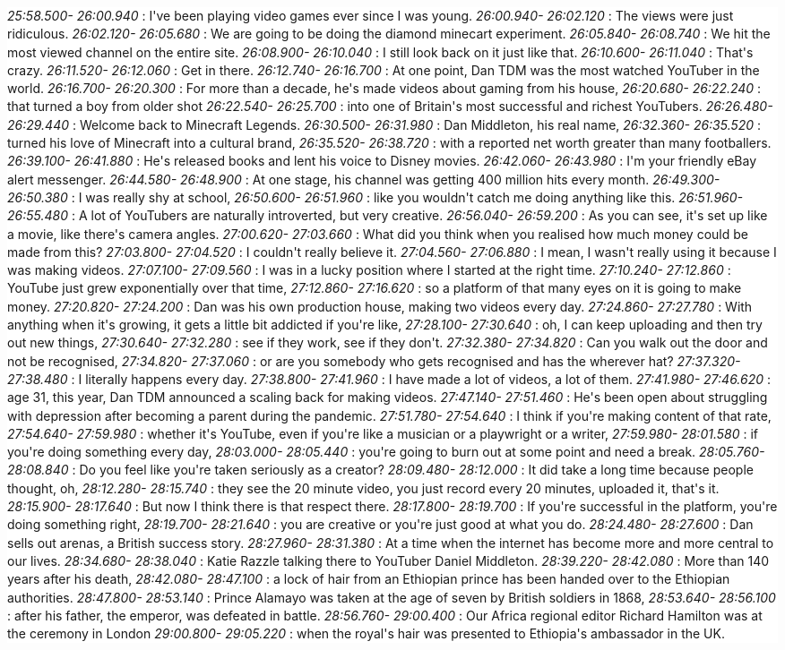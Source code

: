 *25:58.500- 26:00.940* :  I've been playing video games ever since I was young.
*26:00.940- 26:02.120* :  The views were just ridiculous.
*26:02.120- 26:05.680* :  We are going to be doing the diamond minecart experiment.
*26:05.840- 26:08.740* :  We hit the most viewed channel on the entire site.
*26:08.900- 26:10.040* :  I still look back on it just like that.
*26:10.600- 26:11.040* :  That's crazy.
*26:11.520- 26:12.060* :  Get in there.
*26:12.740- 26:16.700* :  At one point, Dan TDM was the most watched YouTuber in the world.
*26:16.700- 26:20.300* :  For more than a decade, he's made videos about gaming from his house,
*26:20.680- 26:22.240* :  that turned a boy from older shot
*26:22.540- 26:25.700* :  into one of Britain's most successful and richest YouTubers.
*26:26.480- 26:29.440* :  Welcome back to Minecraft Legends.
*26:30.500- 26:31.980* :  Dan Middleton, his real name,
*26:32.360- 26:35.520* :  turned his love of Minecraft into a cultural brand,
*26:35.520- 26:38.720* :  with a reported net worth greater than many footballers.
*26:39.100- 26:41.880* :  He's released books and lent his voice to Disney movies.
*26:42.060- 26:43.980* :  I'm your friendly eBay alert messenger.
*26:44.580- 26:48.900* :  At one stage, his channel was getting 400 million hits every month.
*26:49.300- 26:50.380* :  I was really shy at school,
*26:50.600- 26:51.960* :  like you wouldn't catch me doing anything like this.
*26:51.960- 26:55.480* :  A lot of YouTubers are naturally introverted, but very creative.
*26:56.040- 26:59.200* :  As you can see, it's set up like a movie, like there's camera angles.
*27:00.620- 27:03.660* :  What did you think when you realised how much money could be made from this?
*27:03.800- 27:04.520* :  I couldn't really believe it.
*27:04.560- 27:06.880* :  I mean, I wasn't really using it because I was making videos.
*27:07.100- 27:09.560* :  I was in a lucky position where I started at the right time.
*27:10.240- 27:12.860* :  YouTube just grew exponentially over that time,
*27:12.860- 27:16.620* :  so a platform of that many eyes on it is going to make money.
*27:20.820- 27:24.200* :  Dan was his own production house, making two videos every day.
*27:24.860- 27:27.780* :  With anything when it's growing, it gets a little bit addicted if you're like,
*27:28.100- 27:30.640* :  oh, I can keep uploading and then try out new things,
*27:30.640- 27:32.280* :  see if they work, see if they don't.
*27:32.380- 27:34.820* :  Can you walk out the door and not be recognised,
*27:34.820- 27:37.060* :  or are you somebody who gets recognised and has the wherever hat?
*27:37.320- 27:38.480* :  I literally happens every day.
*27:38.800- 27:41.960* :  I have made a lot of videos, a lot of them.
*27:41.980- 27:46.620* :  age 31, this year, Dan TDM announced a scaling back for making videos.
*27:47.140- 27:51.460* :  He's been open about struggling with depression after becoming a parent during the pandemic.
*27:51.780- 27:54.640* :  I think if you're making content of that rate,
*27:54.640- 27:59.980* :  whether it's YouTube, even if you're like a musician or a playwright or a writer,
*27:59.980- 28:01.580* :  if you're doing something every day,
*28:03.000- 28:05.440* :  you're going to burn out at some point and need a break.
*28:05.760- 28:08.840* :  Do you feel like you're taken seriously as a creator?
*28:09.480- 28:12.000* :  It did take a long time because people thought, oh,
*28:12.280- 28:15.740* :  they see the 20 minute video, you just record every 20 minutes, uploaded it, that's it.
*28:15.900- 28:17.640* :  But now I think there is that respect there.
*28:17.800- 28:19.700* :  If you're successful in the platform, you're doing something right,
*28:19.700- 28:21.640* :  you are creative or you're just good at what you do.
*28:24.480- 28:27.600* :  Dan sells out arenas, a British success story.
*28:27.960- 28:31.380* :  At a time when the internet has become more and more central to our lives.
*28:34.680- 28:38.040* :  Katie Razzle talking there to YouTuber Daniel Middleton.
*28:39.220- 28:42.080* :  More than 140 years after his death,
*28:42.080- 28:47.100* :  a lock of hair from an Ethiopian prince has been handed over to the Ethiopian authorities.
*28:47.800- 28:53.140* :  Prince Alamayo was taken at the age of seven by British soldiers in 1868,
*28:53.640- 28:56.100* :  after his father, the emperor, was defeated in battle.
*28:56.760- 29:00.400* :  Our Africa regional editor Richard Hamilton was at the ceremony in London
*29:00.800- 29:05.220* :  when the royal's hair was presented to Ethiopia's ambassador in the UK.